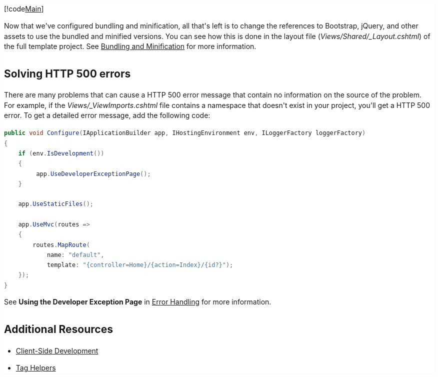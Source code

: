 [!code[Main](mvc/samples/WebApp1/src/WebApp1/project.json?range=48)]

Now that we've configured bundling and minification, all that's left is to change the references to Bootstrap, jQuery, and other assets to use the bundled and minified versions. You can see how this is done in the layout file (*Views/Shared/_Layout.cshtml*) of the full template project. See [Bundling and Minification](../client-side/bundling-and-minification.md) for more information.

<a name=solving-http-500-errors></a>

## Solving HTTP 500 errors

There are many problems that can cause a HTTP 500 error message that contain no information on the source of the problem. For example, if the *Views/_ViewImports.cshtml* file contains a namespace that doesn't exist in your project, you'll get a HTTP 500 error. To get a detailed error message, add the following code:



````csharp
public void Configure(IApplicationBuilder app, IHostingEnvironment env, ILoggerFactory loggerFactory)
{
    if (env.IsDevelopment())
    {
         app.UseDeveloperExceptionPage();
    }

    app.UseStaticFiles();

    app.UseMvc(routes =>
    {
        routes.MapRoute(
            name: "default",
            template: "{controller=Home}/{action=Index}/{id?}");
    });
}
````

See **Using the Developer Exception Page** in [Error Handling](../fundamentals/error-handling.md) for more information.

## Additional Resources

* [Client-Side Development](../client-side/index.md)

* [Tag Helpers](../mvc/views/tag-helpers/index.md)